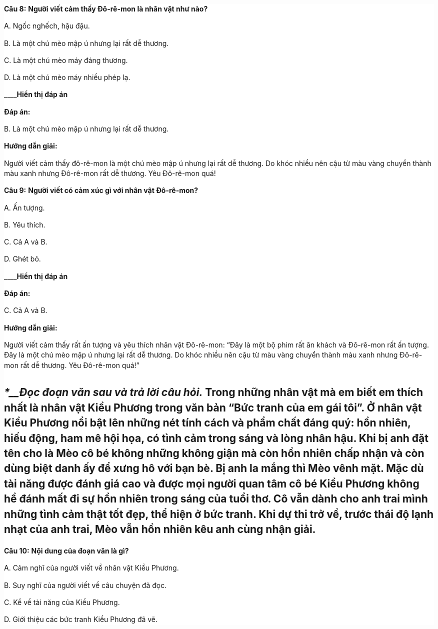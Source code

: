 **Câu 8:** **Người viết cảm thấy Đô-rê-mon là nhân vật như nào?**

A. Ngốc nghếch, hậu đậu.

B. Là một chú mèo mập ú nhưng lại rất dễ thương.

C. Là một chú mèo máy đáng thương.

D. Là một chú mèo máy nhiều phép lạ.

____**Hiển thị đáp án**

**Đáp án:**

B. Là một chú mèo mập ú nhưng lại rất dễ thương.

**Hướng dẫn giải:**

Người viết cảm thấy đô-rê-mon là một chú mèo mập ú nhưng lại rất dễ thương. Do khóc nhiều nên cậu từ màu vàng chuyển thành màu xanh nhưng Đô-rê-mon rất dễ thương. Yêu Đô-rê-mon quá!

**Câu 9:** **Người viết có cảm xúc gì với nhân vật Đô-rê-mon?**

A. Ấn tượng.

B. Yêu thích.

C. Cả A và B.

D. Ghét bỏ.

____**Hiển thị đáp án**

**Đáp án:**

C. Cả A và B.

**Hướng dẫn giải:**

Người viết cảm thấy rất ấn tượng và yêu thích nhân vật Đô-rê-mon: “Đây là một bộ phim rất ăn khách và Đô-rê-mon rất ấn tượng. Đây là một chú mèo mập ú nhưng lại rất dễ thương. Do khóc nhiều nên cậu từ màu vàng chuyển thành màu xanh nhưng Đô-rê-mon rất dễ thương. Yêu Đô-rê-mon quá!”

**_*__Đọc đoạn văn sau và trả lời câu hỏi._** Trong những nhân vật mà em biết em thích nhất là nhân vật Kiều Phương trong văn bản “Bức tranh của em gái tôi”. Ở nhân vật Kiều Phương nổi bật lên những nét tính cách và phẩm chất đáng quý: hồn nhiên, hiếu động, ham mê hội họa, có tình cảm trong sáng và lòng nhân hậu. Khi bị anh đặt tên cho là Mèo cô bé không những không giận mà còn hồn nhiên chấp nhận và còn dùng biệt danh ấy để xưng hô với bạn bè. Bị anh la mắng thì Mèo vênh mặt. Mặc dù tài năng được đánh giá cao và được mọi người quan tâm cô bé Kiều Phương không hề đánh mất đi sự hồn nhiên trong sáng của tuổi thơ. Cô vẫn dành cho anh trai mình những tình cảm thật tốt đẹp, thể hiện ở bức tranh. Khi dự thi trở về, trước thái độ lạnh nhạt của anh trai, Mèo vẫn hồn nhiên kêu anh cùng nhận giải.  
---  
  
**Câu 10:** **Nội dung của đoạn văn là gì?**

A. Cảm nghĩ của người viết về nhân vật Kiều Phương.

B. Suy nghĩ của người viết về câu chuyện đã đọc.

C. Kể về tài năng của Kiều Phương.

D. Giới thiệu các bức tranh Kiều Phương đã vẽ.
